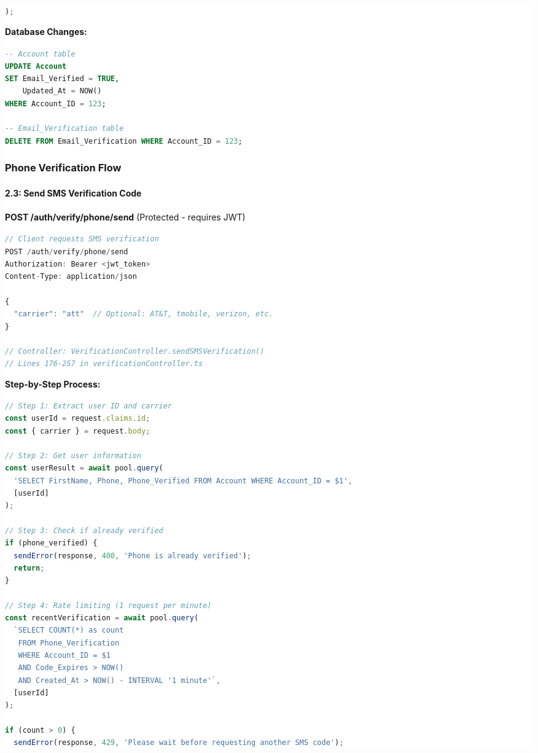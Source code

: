 ```typescript
);
```

**Database Changes:**
```sql
-- Account table
UPDATE Account
SET Email_Verified = TRUE,
    Updated_At = NOW()
WHERE Account_ID = 123;

-- Email_Verification table
DELETE FROM Email_Verification WHERE Account_ID = 123;
```

### Phone Verification Flow

#### 2.3: Send SMS Verification Code

**POST /auth/verify/phone/send** (Protected - requires JWT)

```typescript
// Client requests SMS verification
POST /auth/verify/phone/send
Authorization: Bearer <jwt_token>
Content-Type: application/json

{
  "carrier": "att"  // Optional: AT&T, tmobile, verizon, etc.
}

// Controller: VerificationController.sendSMSVerification()
// Lines 176-257 in verificationController.ts
```

**Step-by-Step Process:**

```typescript
// Step 1: Extract user ID and carrier
const userId = request.claims.id;
const { carrier } = request.body;

// Step 2: Get user information
const userResult = await pool.query(
  'SELECT FirstName, Phone, Phone_Verified FROM Account WHERE Account_ID = $1',
  [userId]
);

// Step 3: Check if already verified
if (phone_verified) {
  sendError(response, 400, 'Phone is already verified');
  return;
}

// Step 4: Rate limiting (1 request per minute)
const recentVerification = await pool.query(
  `SELECT COUNT(*) as count
   FROM Phone_Verification
   WHERE Account_ID = $1
   AND Code_Expires > NOW()
   AND Created_At > NOW() - INTERVAL '1 minute'`,
  [userId]
);

if (count > 0) {
  sendError(response, 429, 'Please wait before requesting another SMS code');
```